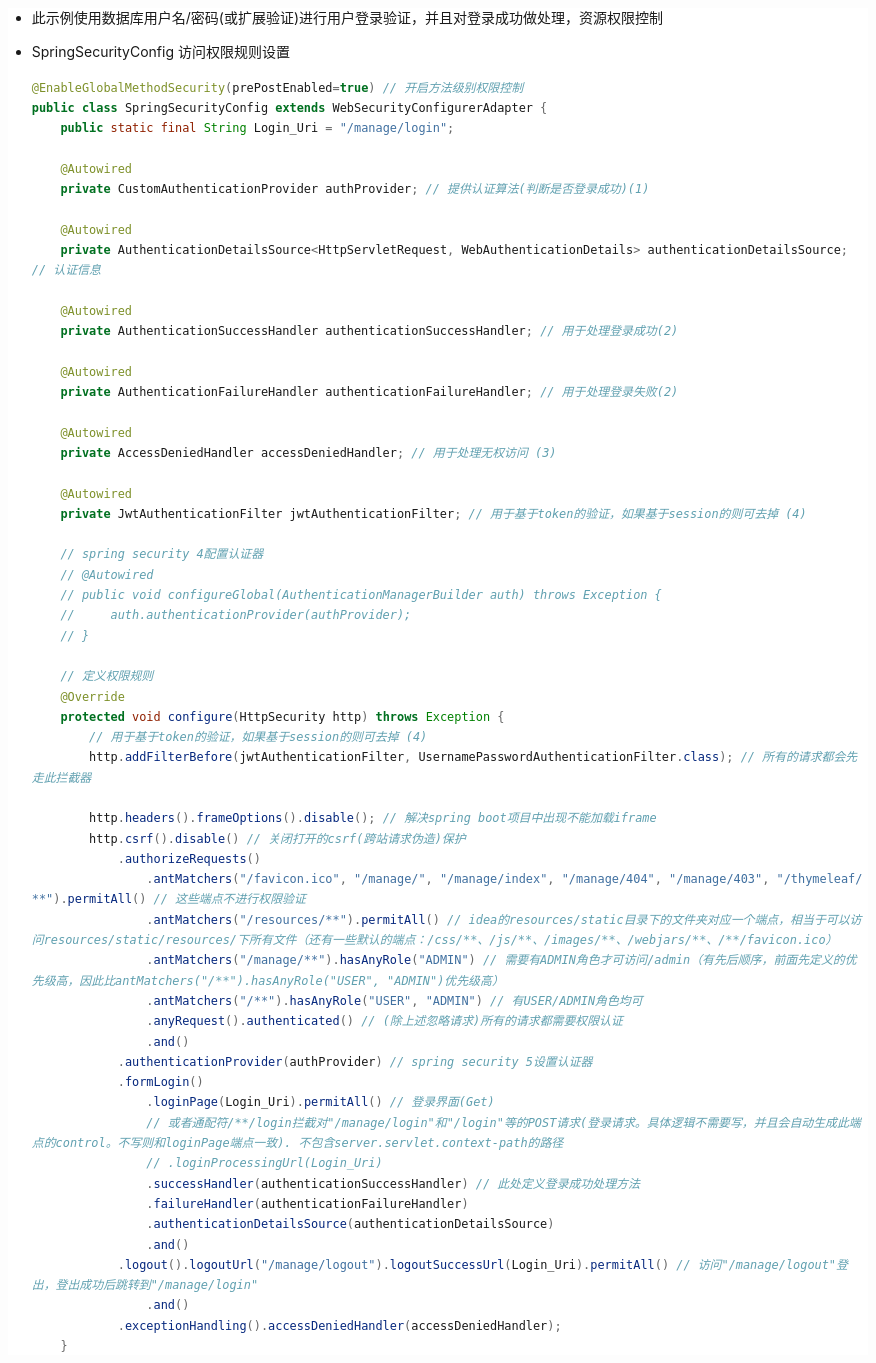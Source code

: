 - 此示例使用数据库用户名/密码(或扩展验证)进行用户登录验证，并且对登录成功做处理，资源权限控制
- SpringSecurityConfig 访问权限规则设置

    ```java
    @EnableGlobalMethodSecurity(prePostEnabled=true) // 开启方法级别权限控制
    public class SpringSecurityConfig extends WebSecurityConfigurerAdapter {
        public static final String Login_Uri = "/manage/login";

        @Autowired
        private CustomAuthenticationProvider authProvider; // 提供认证算法(判断是否登录成功)(1)

        @Autowired
        private AuthenticationDetailsSource<HttpServletRequest, WebAuthenticationDetails> authenticationDetailsSource; // 认证信息

        @Autowired
        private AuthenticationSuccessHandler authenticationSuccessHandler; // 用于处理登录成功(2)

        @Autowired
        private AuthenticationFailureHandler authenticationFailureHandler; // 用于处理登录失败(2)

        @Autowired
        private AccessDeniedHandler accessDeniedHandler; // 用于处理无权访问 (3)

        @Autowired
        private JwtAuthenticationFilter jwtAuthenticationFilter; // 用于基于token的验证，如果基于session的则可去掉 (4)

        // spring security 4配置认证器
        // @Autowired
        // public void configureGlobal(AuthenticationManagerBuilder auth) throws Exception {
        //     auth.authenticationProvider(authProvider);
        // }

        // 定义权限规则
        @Override
        protected void configure(HttpSecurity http) throws Exception {
            // 用于基于token的验证，如果基于session的则可去掉 (4)
            http.addFilterBefore(jwtAuthenticationFilter, UsernamePasswordAuthenticationFilter.class); // 所有的请求都会先走此拦截器

            http.headers().frameOptions().disable(); // 解决spring boot项目中出现不能加载iframe
            http.csrf().disable() // 关闭打开的csrf(跨站请求伪造)保护
                .authorizeRequests()
                    .antMatchers("/favicon.ico", "/manage/", "/manage/index", "/manage/404", "/manage/403", "/thymeleaf/**").permitAll() // 这些端点不进行权限验证
                    .antMatchers("/resources/**").permitAll() // idea的resources/static目录下的文件夹对应一个端点，相当于可以访问resources/static/resources/下所有文件（还有一些默认的端点：/css/**、/js/**、/images/**、/webjars/**、/**/favicon.ico）
                    .antMatchers("/manage/**").hasAnyRole("ADMIN") // 需要有ADMIN角色才可访问/admin（有先后顺序，前面先定义的优先级高，因此比antMatchers("/**").hasAnyRole("USER", "ADMIN")优先级高）
                    .antMatchers("/**").hasAnyRole("USER", "ADMIN") // 有USER/ADMIN角色均可
                    .anyRequest().authenticated() // (除上述忽略请求)所有的请求都需要权限认证
                    .and()
                .authenticationProvider(authProvider) // spring security 5设置认证器
                .formLogin()
                    .loginPage(Login_Uri).permitAll() // 登录界面(Get)
                    // 或者通配符/**/login拦截对"/manage/login"和"/login"等的POST请求(登录请求。具体逻辑不需要写，并且会自动生成此端点的control。不写则和loginPage端点一致). 不包含server.servlet.context-path的路径
                    // .loginProcessingUrl(Login_Uri)
                    .successHandler(authenticationSuccessHandler) // 此处定义登录成功处理方法
                    .failureHandler(authenticationFailureHandler)
                    .authenticationDetailsSource(authenticationDetailsSource)
                    .and()
                .logout().logoutUrl("/manage/logout").logoutSuccessUrl(Login_Uri).permitAll() // 访问"/manage/logout"登出，登出成功后跳转到"/manage/login"
                    .and()
                .exceptionHandling().accessDeniedHandler(accessDeniedHandler);
        }
